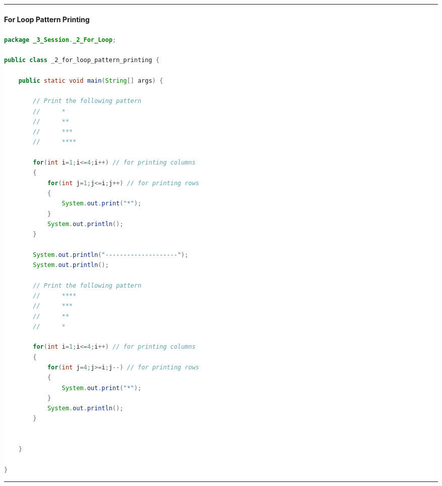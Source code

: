 ```java
```
---

#### For Loop Pattern Printing

```java
package _3_Session._2_For_Loop;

public class _2_for_loop_pattern_printing {
	
	public static void main(String[] args) {
	
		// Print the following pattern
		//		*
		//		**
		//		***
		//		****
		
		for(int i=1;i<=4;i++) // for printing columns
		{
			for(int j=1;j<=i;j++) // for printing rows
			{
				System.out.print("*");
			}
			System.out.println();
		}
		
		System.out.println("--------------------");
		System.out.println();
		
		// Print the following pattern
		//		****
		//		***
		//		**
		//		*
		
		for(int i=1;i<=4;i++) // for printing columns
		{
			for(int j=4;j>=i;j--) // for printing rows
			{
				System.out.print("*");
			}
			System.out.println();
		}
		
		
	}

}

```

---